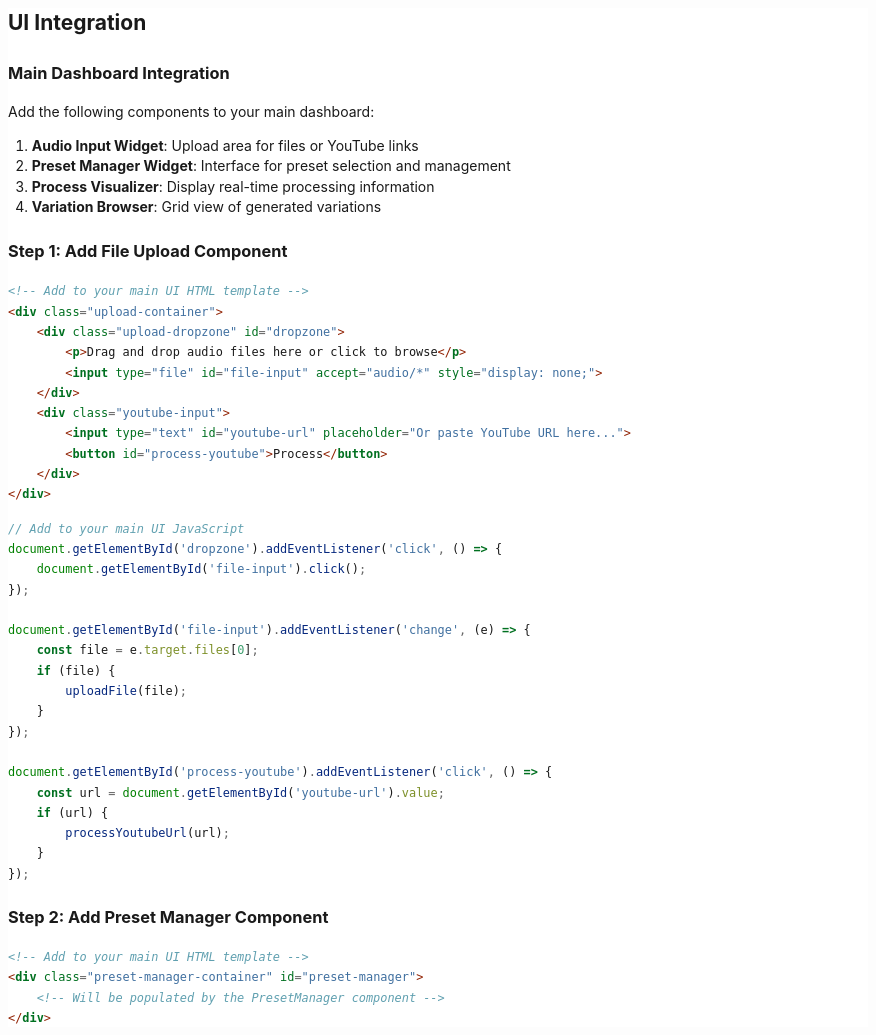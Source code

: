 ## UI Integration

### Main Dashboard Integration

Add the following components to your main dashboard:

1. **Audio Input Widget**: Upload area for files or YouTube links
2. **Preset Manager Widget**: Interface for preset selection and management
3. **Process Visualizer**: Display real-time processing information
4. **Variation Browser**: Grid view of generated variations

### Step 1: Add File Upload Component

```html
<!-- Add to your main UI HTML template -->
<div class="upload-container">
    <div class="upload-dropzone" id="dropzone">
        <p>Drag and drop audio files here or click to browse</p>
        <input type="file" id="file-input" accept="audio/*" style="display: none;">
    </div>
    <div class="youtube-input">
        <input type="text" id="youtube-url" placeholder="Or paste YouTube URL here...">
        <button id="process-youtube">Process</button>
    </div>
</div>
```

```javascript
// Add to your main UI JavaScript
document.getElementById('dropzone').addEventListener('click', () => {
    document.getElementById('file-input').click();
});

document.getElementById('file-input').addEventListener('change', (e) => {
    const file = e.target.files[0];
    if (file) {
        uploadFile(file);
    }
});

document.getElementById('process-youtube').addEventListener('click', () => {
    const url = document.getElementById('youtube-url').value;
    if (url) {
        processYoutubeUrl(url);
    }
});
```

### Step 2: Add Preset Manager Component

```html
<!-- Add to your main UI HTML template -->
<div class="preset-manager-container" id="preset-manager">
    <!-- Will be populated by the PresetManager component -->
</div>
```
